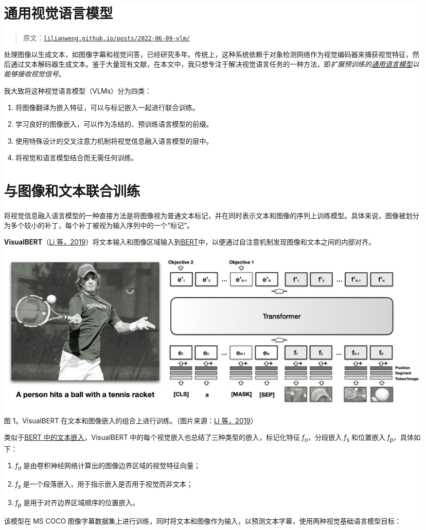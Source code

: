 # 通用视觉语言模型

> 原文：[`lilianweng.github.io/posts/2022-06-09-vlm/`](https://lilianweng.github.io/posts/2022-06-09-vlm/)

处理图像以生成文本，如图像字幕和视觉问答，已经研究多年。传统上，这种系统依赖于对象检测网络作为视觉编码器来捕获视觉特征，然后通过文本解码器生成文本。鉴于大量现有文献，在本文中，我只想专注于解决视觉语言任务的一种方法，即*扩展预训练的[通用语言模型](https://lilianweng.github.io/posts/2019-01-31-lm/)以能够接收视觉信号*。

我大致将这种视觉语言模型（VLMs）分为四类：

1.  将图像翻译为嵌入特征，可以与标记嵌入一起进行联合训练。

1.  学习良好的图像嵌入，可以作为冻结的、预训练语言模型的前缀。

1.  使用特殊设计的交叉注意力机制将视觉信息融入语言模型的层中。

1.  将视觉和语言模型结合而无需任何训练。

# 与图像和文本联合训练

将视觉信息融入语言模型的一种直接方法是将图像视为普通文本标记，并在同时表示文本和图像的序列上训练模型。具体来说，图像被划分为多个较小的补丁，每个补丁被视为输入序列中的一个“标记”。

**VisualBERT**（[Li 等，2019](https://arxiv.org/abs/1908.03557)）将文本输入和图像区域输入到[BERT](https://lilianweng.github.io/posts/2019-01-31-lm/#bert)中，以便通过自注意机制发现图像和文本之间的内部对齐。

![图片](img/04805c92244b2a6ca1c28a058c909698.png)

图 1。VisualBERT 在文本和图像嵌入的组合上进行训练。（图片来源：[Li 等，2019](https://arxiv.org/abs/1908.03557)）

类似于[BERT 中的文本嵌入](https://lilianweng.github.io/posts/2019-01-31-lm/#input-embedding)，VisualBERT 中的每个视觉嵌入也总结了三种类型的嵌入，标记化特征 $f_o$，分段嵌入 $f_s$ 和位置嵌入 $f_p$，具体如下：

1.  $f_o$ 是由卷积神经网络计算出的图像边界区域的视觉特征向量；

1.  $f_s$ 是一个段落嵌入，用于指示嵌入是否用于视觉而非文本；

1.  $f_p$ 是用于对齐边界区域顺序的位置嵌入。

该模型在 MS COCO 图像字幕数据集上进行训练，同时将文本和图像作为输入，以预测文本字幕，使用两种视觉基础语言模型目标：
